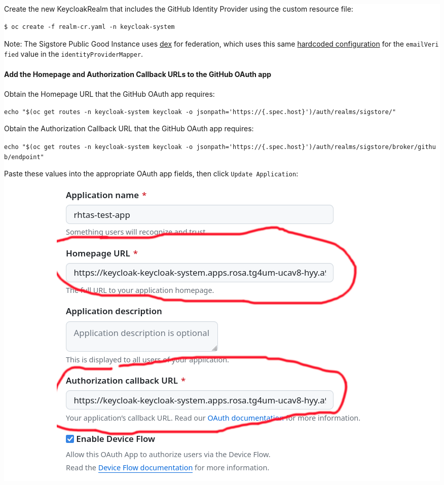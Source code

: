 Create the new KeycloakRealm that includes the GitHub Identity Provider using the custom resource file:
```shell
$ oc create -f realm-cr.yaml -n keycloak-system
```

Note: The Sigstore Public Good Instance uses [dex](https://github.com/dexidp/dex/) for federation, which uses this same [hardcoded configuration](https://github.com/dexidp/dex/blob/80d530d9bf0e38dfb0549c847c92e3c697b0402b/connector/github/github.go#L253) for the `emailVerified` value in the `identityProviderMapper`.

#### Add the Homepage and Authorization Callback URLs to the GitHub OAuth app

Obtain the Homepage URL that the GitHub OAuth app requires:
```shell
echo "$(oc get routes -n keycloak-system keycloak -o jsonpath='https://{.spec.host}')/auth/realms/sigstore/"
```

Obtain the Authorization Callback URL that the GitHub OAuth app requires:

```shell
echo "$(oc get routes -n keycloak-system keycloak -o jsonpath='https://{.spec.host}')/auth/realms/sigstore/broker/github/endpoint"
```

Paste these values into the appropriate OAuth app fields, then click `Update Application`:
<p align="center">
  <img src="/images/add_urls.png" />
</p>
